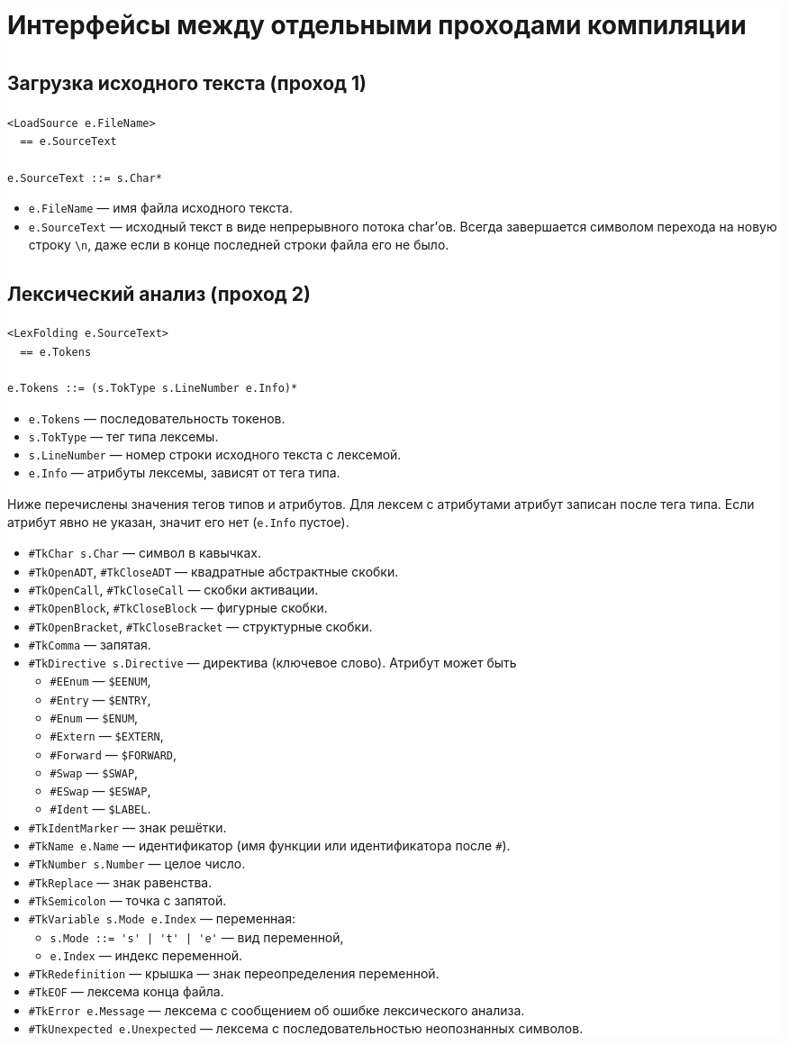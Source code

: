 # Интерфейсы между отдельными проходами компиляции

## Загрузка исходного текста (проход 1)

    <LoadSource e.FileName>
      == e.SourceText

    e.SourceText ::= s.Char*

* `e.FileName` — имя файла исходного текста.
* `e.SourceText` — исходный текст в виде непрерывного потока char’ов. Всегда
  завершается символом перехода на новую строку `\n`, даже если в конце
  последней строки файла его не было.

## Лексический анализ (проход 2)

    <LexFolding e.SourceText>
      == e.Tokens

    e.Tokens ::= (s.TokType s.LineNumber e.Info)*

* `e.Tokens` — последовательность токенов.
* `s.TokType` — тег типа лексемы.
* `s.LineNumber` — номер строки исходного текста с лексемой.
* `e.Info` — атрибуты лексемы, зависят от тега типа.

Ниже перечислены значения тегов типов и атрибутов. Для лексем с атрибутами
атрибут записан после тега типа. Если атрибут явно не указан, значит его нет
(`e.Info` пустое).

* `#TkChar s.Char` — символ в кавычках.
* `#TkOpenADT`, `#TkCloseADT` — квадратные абстрактные скобки.
* `#TkOpenCall`, `#TkCloseCall` — скобки активации.
* `#TkOpenBlock`, `#TkCloseBlock` — фигурные скобки.
* `#TkOpenBracket`, `#TkCloseBracket` — структурные скобки.
* `#TkComma` — запятая.
* `#TkDirective s.Directive` — директива (ключевое слово). Атрибут может быть
  * `#EEnum` — `$EENUM`,
  * `#Entry` — `$ENTRY`,
  * `#Enum` — `$ENUM`,
  * `#Extern` — `$EXTERN`,
  * `#Forward` — `$FORWARD`,
  * `#Swap` — `$SWAP`,
  * `#ESwap` — `$ESWAP`,
  * `#Ident` — `$LABEL`.
* `#TkIdentMarker` — знак решётки.
* `#TkName e.Name` — идентификатор (имя функции или идентификатора после `#`).
* `#TkNumber s.Number` — целое число.
* `#TkReplace` — знак равенства.
* `#TkSemicolon` — точка с запятой.
* `#TkVariable s.Mode e.Index` — переменная:
  * `s.Mode ::= 's' | 't' | 'e'` — вид переменной,
  * `e.Index` — индекс переменной.
* `#TkRedefinition` — крышка — знак переопределения переменной.
* `#TkEOF` — лексема конца файла.
* `#TkError e.Message` — лексема с сообщением об ошибке лексического анализа.
* `#TkUnexpected e.Unexpected` — лексема с последовательностью неопознанных
  символов.
